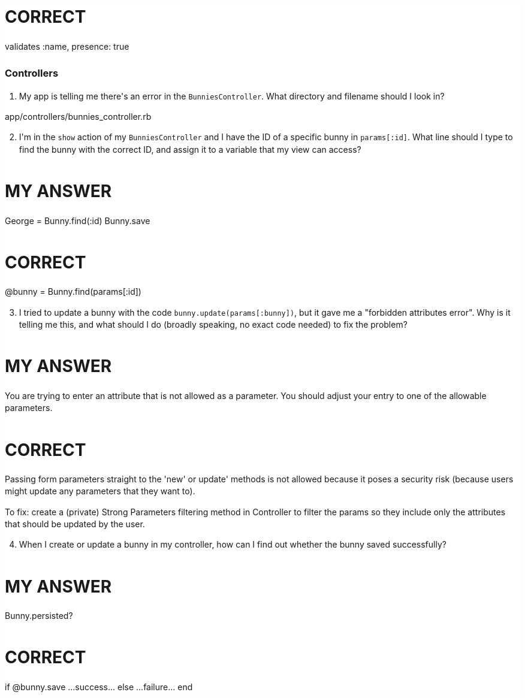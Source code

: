 # CORRECT
validates :name, presence: true


### Controllers

1. My app is telling me there's an error in the `BunniesController`. What directory and filename should I look in?

app/controllers/bunnies_controller.rb


2. I'm in the `show` action of my `BunniesController` and I have the ID of a specific bunny in `params[:id]`. What line should I type to find the bunny with the correct ID, and assign it to a variable that my view can access?

# MY ANSWER
George = Bunny.find(:id)
Bunny.save

# CORRECT
@bunny = Bunny.find(params[:id])

3. I tried to update a bunny with the code `bunny.update(params[:bunny])`, but it gave me a "forbidden attributes error". Why is it telling me this, and what should I do (broadly speaking, no exact code needed) to fix the problem?

# MY ANSWER
You are trying to enter an attribute that is not allowed as a parameter. You should adjust your entry to one of the allowable parameters.


# CORRECT
Passing form parameters straight to the 'new' or update' methods is not allowed because it poses a security risk (because users might update any parameters that they want to).

To fix: create a (private) Strong Parameters filtering method in Controller to filter the params so they include only the attributes that should be updated by the user.


4. When I create or update a bunny in my controller, how can I find out whether the bunny saved successfully?

# MY ANSWER
Bunny.persisted?

# CORRECT
if @bunny.save
...success...
else
...failure...
end
